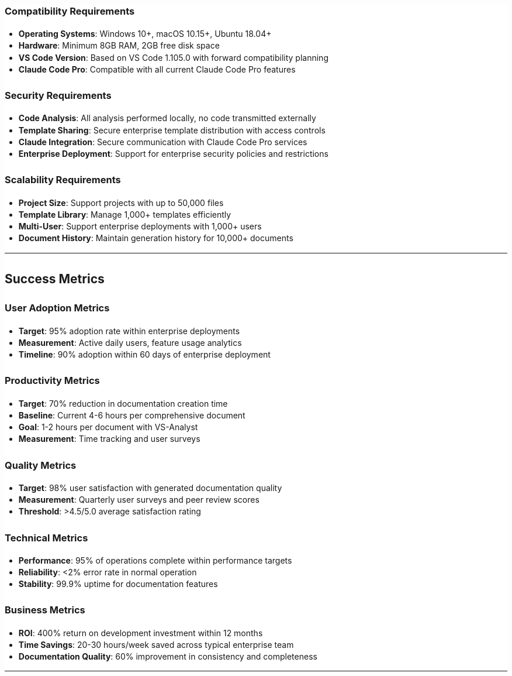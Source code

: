 ### Compatibility Requirements
- **Operating Systems**: Windows 10+, macOS 10.15+, Ubuntu 18.04+
- **Hardware**: Minimum 8GB RAM, 2GB free disk space
- **VS Code Version**: Based on VS Code 1.105.0 with forward compatibility planning
- **Claude Code Pro**: Compatible with all current Claude Code Pro features

### Security Requirements
- **Code Analysis**: All analysis performed locally, no code transmitted externally
- **Template Sharing**: Secure enterprise template distribution with access controls
- **Claude Integration**: Secure communication with Claude Code Pro services
- **Enterprise Deployment**: Support for enterprise security policies and restrictions

### Scalability Requirements
- **Project Size**: Support projects with up to 50,000 files
- **Template Library**: Manage 1,000+ templates efficiently
- **Multi-User**: Support enterprise deployments with 1,000+ users
- **Document History**: Maintain generation history for 10,000+ documents

---

## Success Metrics

### User Adoption Metrics
- **Target**: 95% adoption rate within enterprise deployments
- **Measurement**: Active daily users, feature usage analytics
- **Timeline**: 90% adoption within 60 days of enterprise deployment

### Productivity Metrics
- **Target**: 70% reduction in documentation creation time
- **Baseline**: Current 4-6 hours per comprehensive document
- **Goal**: 1-2 hours per document with VS-Analyst
- **Measurement**: Time tracking and user surveys

### Quality Metrics
- **Target**: 98% user satisfaction with generated documentation quality
- **Measurement**: Quarterly user surveys and peer review scores
- **Threshold**: >4.5/5.0 average satisfaction rating

### Technical Metrics
- **Performance**: 95% of operations complete within performance targets
- **Reliability**: <2% error rate in normal operation
- **Stability**: 99.9% uptime for documentation features

### Business Metrics
- **ROI**: 400% return on development investment within 12 months
- **Time Savings**: 20-30 hours/week saved across typical enterprise team
- **Documentation Quality**: 60% improvement in consistency and completeness

---
